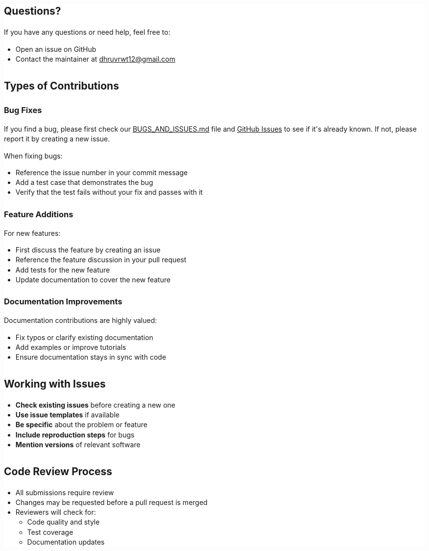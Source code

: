 ## Questions?

If you have any questions or need help, feel free to:
- Open an issue on GitHub
- Contact the maintainer at [dhruvrwt12@gmail.com](mailto:dhruvrwt12@gmail.com)

## Types of Contributions

### Bug Fixes

If you find a bug, please first check our [BUGS_AND_ISSUES.md](BUGS_AND_ISSUES.md) file and [GitHub Issues](https://github.com/itsdhruvrawat/expressify/issues) to see if it's already known. If not, please report it by creating a new issue.

When fixing bugs:
- Reference the issue number in your commit message
- Add a test case that demonstrates the bug
- Verify that the test fails without your fix and passes with it

### Feature Additions

For new features:
- First discuss the feature by creating an issue
- Reference the feature discussion in your pull request
- Add tests for the new feature
- Update documentation to cover the new feature

### Documentation Improvements

Documentation contributions are highly valued:
- Fix typos or clarify existing documentation
- Add examples or improve tutorials
- Ensure documentation stays in sync with code

## Working with Issues

- **Check existing issues** before creating a new one
- **Use issue templates** if available
- **Be specific** about the problem or feature
- **Include reproduction steps** for bugs
- **Mention versions** of relevant software

## Code Review Process

- All submissions require review
- Changes may be requested before a pull request is merged
- Reviewers will check for:
  - Code quality and style
  - Test coverage
  - Documentation updates
